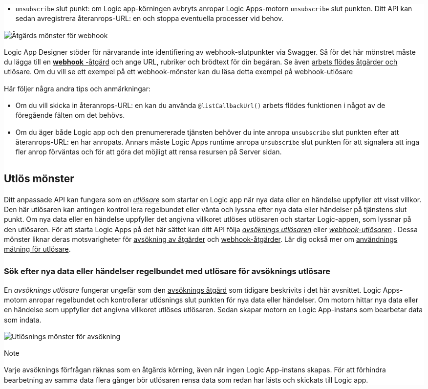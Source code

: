 * `unsubscribe` slut punkt: om Logic app-körningen avbryts anropar Logic Apps-motorn `unsubscribe` slut punkten. Ditt API kan sedan avregistrera återanrops-URL: en och stoppa eventuella processer vid behov.

![Åtgärds mönster för webhook](./media/logic-apps-create-api-app/custom-api-webhook-action-pattern.png)

Logic App Designer stöder för närvarande inte identifiering av webhook-slutpunkter via Swagger. Så för det här mönstret måste du lägga till en [ **webhook** -åtgärd](../connectors/connectors-native-webhook.md) och ange URL, rubriker och brödtext för din begäran. Se även [arbets flödes åtgärder och utlösare](logic-apps-workflow-actions-triggers.md#apiconnection-webhook-action). Om du vill se ett exempel på ett webhook-mönster kan du läsa detta [exempel på webhook-utlösare](https://github.com/logicappsio/LogicAppTriggersExample/blob/master/LogicAppTriggers/Controllers/WebhookTriggerController.cs)

Här följer några andra tips och anmärkningar:

* Om du vill skicka in återanrops-URL: en kan du använda `@listCallbackUrl()` arbets flödes funktionen i något av de föregående fälten om det behövs.

* Om du äger både Logic app och den prenumererade tjänsten behöver du inte anropa `unsubscribe` slut punkten efter att återanrops-URL: en har anropats. Annars måste Logic Apps runtime anropa `unsubscribe` slut punkten för att signalera att inga fler anrop förväntas och för att göra det möjligt att rensa resursen på Server sidan.

<a name="triggers"></a>

## <a name="trigger-patterns"></a>Utlös mönster

Ditt anpassade API kan fungera som en [*utlösare*](./logic-apps-overview.md#logic-app-concepts) som startar en Logic app när nya data eller en händelse uppfyller ett visst villkor. Den här utlösaren kan antingen kontrol lera regelbundet eller vänta och lyssna efter nya data eller händelser på tjänstens slut punkt. Om nya data eller en händelse uppfyller det angivna villkoret utlöses utlösaren och startar Logic-appen, som lyssnar på den utlösaren. För att starta Logic Apps på det här sättet kan ditt API följa [*avsöknings utlösaren*](#polling-triggers) eller [*webhook-utlösaren*](#webhook-triggers) . Dessa mönster liknar deras motsvarigheter för [avsökning av åtgärder](#async-pattern) och [webhook-åtgärder](#webhook-actions). Lär dig också mer om [användnings mätning för utlösare](logic-apps-pricing.md).

<a name="polling-triggers"></a>

### <a name="check-for-new-data-or-events-regularly-with-the-polling-trigger-pattern"></a>Sök efter nya data eller händelser regelbundet med utlösare för avsöknings utlösare

En *avsöknings utlösare* fungerar ungefär som den [avsöknings åtgärd](#async-pattern) som tidigare beskrivits i det här avsnittet. Logic Apps-motorn anropar regelbundet och kontrollerar utlösnings slut punkten för nya data eller händelser. Om motorn hittar nya data eller en händelse som uppfyller det angivna villkoret utlöses utlösaren. Sedan skapar motorn en Logic App-instans som bearbetar data som indata. 

![Utlösnings mönster för avsökning](./media/logic-apps-create-api-app/custom-api-polling-trigger-pattern.png)

> [!NOTE]
> Varje avsöknings förfrågan räknas som en åtgärds körning, även när ingen Logic App-instans skapas. För att förhindra bearbetning av samma data flera gånger bör utlösaren rensa data som redan har lästs och skickats till Logic app.
